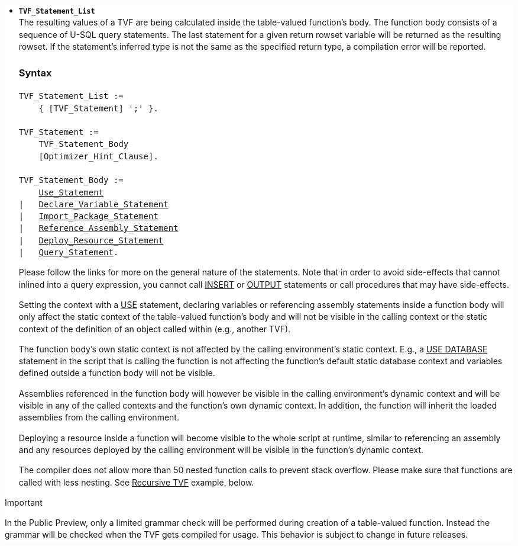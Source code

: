
- <a name="tvf_s_lst"></a>**`TVF_Statement_List`**  
  The resulting values of a TVF are being calculated inside the table-valued function’s body. The function body consists of a sequence of U-SQL query statements. The last statement for a given return rowset variable will be returned as the resulting rowset. If the statement’s inferred type is not the same as the specified return type, a compilation error will be reported.  

  ### Syntax
  <pre>
  TVF_Statement_List :=
      { [TVF_Statement] ';' }.<br />  
  TVF_Statement :=  
      TVF_Statement_Body  
      [Optimizer_Hint_Clause].<br />   
  TVF_Statement_Body :=  
      <a href="use-database-u-sql.md">Use_Statement</a>  
  |   <a href="variables-u-sql.md">Declare_Variable_Statement</a>  
  |   <a href="import-package-u-sql.md">Import_Package_Statement</a> 
  |   <a href="reference-assembly-u-sql.md">Reference_Assembly_Statement</a>  
  |   <a href="deploy-resource-u-sql.md">Deploy_Resource_Statement</a>  
  |   <a href="query-statements-and-expressions-u-sql.md">Query_Statement</a>.
  </pre>


  Please follow the links for more on the general nature of the statements. Note that in order to avoid side-effects that cannot inlined into a query expression, you cannot call [INSERT](insert-u-sql.md) or [OUTPUT](output-statement-u-sql.md) statements or call procedures that may have side-effects.  
  
  Setting the context with a [USE](u-sql-metadata-object-naming-and-name-contexts.md) statement, declaring variables or referencing assembly statements inside a function body will only affect the static context of the table-valued function’s body and will not be visible in the calling context or the static context of the definition of an object called within (e.g., another TVF).  
 
  The function body’s own static context is not affected by the calling environment’s static context. E.g., a [USE DATABASE](use-database-u-sql.md)  statement in the script that is calling the function is not affecting the function’s default static database context and variables defined outside a function body will not be visible.  
  
  Assemblies referenced in the function body will however be visible in the calling environment’s dynamic context and will be visible in any of the called contexts and the function’s own dynamic context. In addition, the function will inherit the loaded assemblies from the calling environment.  
  
  Deploying a resource inside a function will become visible to the whole script at runtime, similar to referencing an assembly and any resources deployed by the calling environment will be visible in the function’s dynamic context.  
  
  The compiler does not allow more than 50 nested function calls to prevent stack overflow. Please make sure that functions are called with less nesting.  See [Recursive TVF](#tvf_recursive) example, below.

> [!IMPORTANT]
> In the Public Preview, only a limited grammar check will be performed during creation of a table-valued function. Instead the grammar will be checked when the TVF gets compiled for usage. This behavior is subject to change in future releases.
  